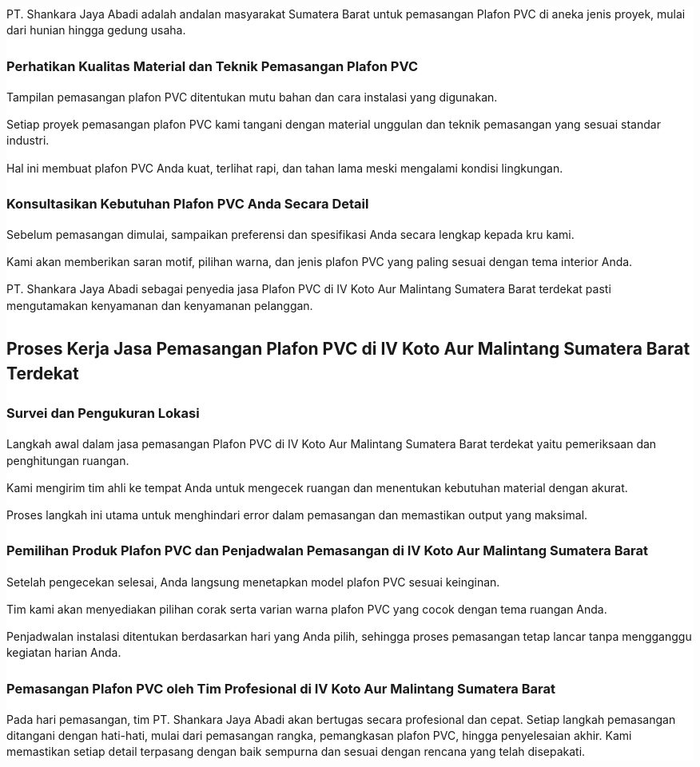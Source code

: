 PT. Shankara Jaya Abadi adalah andalan masyarakat Sumatera Barat untuk pemasangan Plafon PVC di aneka jenis proyek, mulai dari hunian hingga gedung usaha.

### Perhatikan Kualitas Material dan Teknik Pemasangan Plafon PVC

Tampilan pemasangan plafon PVC ditentukan mutu bahan dan cara instalasi yang digunakan.

Setiap proyek pemasangan plafon PVC kami tangani dengan material unggulan dan teknik pemasangan yang sesuai standar industri.

Hal ini membuat plafon PVC Anda kuat, terlihat rapi, dan tahan lama meski mengalami kondisi lingkungan.

### Konsultasikan Kebutuhan Plafon PVC Anda Secara Detail

Sebelum pemasangan dimulai, sampaikan preferensi dan spesifikasi Anda secara lengkap kepada kru kami.

Kami akan memberikan saran motif, pilihan warna, dan jenis plafon PVC yang paling sesuai dengan tema interior Anda.

PT. Shankara Jaya Abadi sebagai penyedia jasa Plafon PVC di IV Koto Aur Malintang Sumatera Barat terdekat pasti mengutamakan kenyamanan dan kenyamanan pelanggan.

## Proses Kerja Jasa Pemasangan Plafon PVC di IV Koto Aur Malintang Sumatera Barat Terdekat

### Survei dan Pengukuran Lokasi

Langkah awal dalam jasa pemasangan Plafon PVC di IV Koto Aur Malintang Sumatera Barat terdekat yaitu pemeriksaan dan penghitungan ruangan.

Kami mengirim tim ahli ke tempat Anda untuk mengecek ruangan dan menentukan kebutuhan material dengan akurat.

Proses langkah ini utama untuk menghindari error dalam pemasangan dan memastikan output yang maksimal.

### Pemilihan Produk Plafon PVC dan Penjadwalan Pemasangan di IV Koto Aur Malintang Sumatera Barat

Setelah pengecekan selesai, Anda langsung menetapkan model plafon PVC sesuai keinginan.

Tim kami akan menyediakan pilihan corak serta varian warna plafon PVC yang cocok dengan tema ruangan Anda.

Penjadwalan instalasi ditentukan berdasarkan hari yang Anda pilih, sehingga proses pemasangan tetap lancar tanpa mengganggu kegiatan harian Anda.

### Pemasangan Plafon PVC oleh Tim Profesional di IV Koto Aur Malintang Sumatera Barat

Pada hari pemasangan, tim PT. Shankara Jaya Abadi akan bertugas secara profesional dan cepat. Setiap langkah pemasangan ditangani dengan hati-hati, mulai dari pemasangan rangka, pemangkasan plafon PVC, hingga penyelesaian akhir. Kami memastikan setiap detail terpasang dengan baik sempurna dan sesuai dengan rencana yang telah disepakati.
